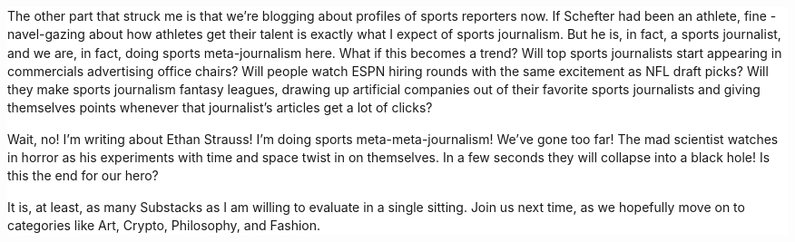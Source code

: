 The other part that struck me is that we’re blogging about profiles of sports reporters now. If Schefter had been an athlete, fine - navel-gazing about how athletes get their talent is exactly what I expect of sports journalism. But he is, in fact, a sports journalist, and we are, in fact, doing sports meta-journalism here. What if this becomes a trend? Will top sports journalists start appearing in commercials advertising office chairs? Will people watch ESPN hiring rounds with the same excitement as NFL draft picks? Will they make sports journalism fantasy leagues, drawing up artificial companies out of their favorite sports journalists and giving themselves points whenever that journalist’s articles get a lot of clicks?

Wait, no! I’m writing about Ethan Strauss! I’m doing sports meta-meta-journalism! We’ve gone too far! The mad scientist watches in horror as his experiments with time and space twist in on themselves. In a few seconds they will collapse into a black hole! Is this the end for our hero?

It is, at least, as many Substacks as I am willing to evaluate in a single sitting. Join us next time, as we hopefully move on to categories like Art, Crypto, Philosophy, and Fashion.

